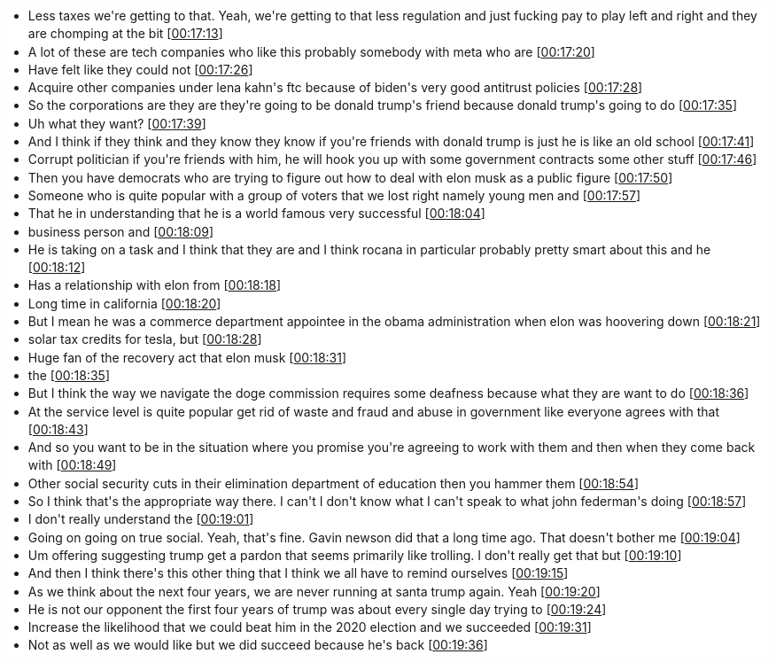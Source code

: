 *  Less taxes we're getting to that. Yeah, we're getting to that less regulation and just fucking pay to play left and right and they are chomping at the bit [[00:17:13](https://www.youtube.com/watch?v=rU1WNFn1LEE&t=1033.1399999999999s)]
*  A lot of these are tech companies who like this probably somebody with meta who are [[00:17:20](https://www.youtube.com/watch?v=rU1WNFn1LEE&t=1040.98s)]
*  Have felt like they could not [[00:17:26](https://www.youtube.com/watch?v=rU1WNFn1LEE&t=1046.02s)]
*  Acquire other companies under lena kahn's ftc because of biden's very good antitrust policies [[00:17:28](https://www.youtube.com/watch?v=rU1WNFn1LEE&t=1048.58s)]
*  So the corporations are they are they're going to be donald trump's friend because donald trump's going to do [[00:17:35](https://www.youtube.com/watch?v=rU1WNFn1LEE&t=1055.22s)]
*  Uh what they want? [[00:17:39](https://www.youtube.com/watch?v=rU1WNFn1LEE&t=1059.62s)]
*  And I think if they think and they know they know if you're friends with donald trump is just he is like an old school [[00:17:41](https://www.youtube.com/watch?v=rU1WNFn1LEE&t=1061.3s)]
*  Corrupt politician if you're friends with him, he will hook you up with some government contracts some other stuff [[00:17:46](https://www.youtube.com/watch?v=rU1WNFn1LEE&t=1066.02s)]
*  Then you have democrats who are trying to figure out how to deal with elon musk as a public figure [[00:17:50](https://www.youtube.com/watch?v=rU1WNFn1LEE&t=1070.82s)]
*  Someone who is quite popular with a group of voters that we lost right namely young men and [[00:17:57](https://www.youtube.com/watch?v=rU1WNFn1LEE&t=1077.86s)]
*  That he in understanding that he is a world famous very successful [[00:18:04](https://www.youtube.com/watch?v=rU1WNFn1LEE&t=1084.18s)]
*  business person and [[00:18:09](https://www.youtube.com/watch?v=rU1WNFn1LEE&t=1089.94s)]
*  He is taking on a task and I think that they are and I think rocana in particular probably pretty smart about this and he [[00:18:12](https://www.youtube.com/watch?v=rU1WNFn1LEE&t=1092.82s)]
*  Has a relationship with elon from [[00:18:18](https://www.youtube.com/watch?v=rU1WNFn1LEE&t=1098.34s)]
*  Long time in california [[00:18:20](https://www.youtube.com/watch?v=rU1WNFn1LEE&t=1100.34s)]
*  But I mean he was a commerce department appointee in the obama administration when elon was hoovering down [[00:18:21](https://www.youtube.com/watch?v=rU1WNFn1LEE&t=1101.94s)]
*  solar tax credits for tesla, but [[00:18:28](https://www.youtube.com/watch?v=rU1WNFn1LEE&t=1108.26s)]
*  Huge fan of the recovery act that elon musk [[00:18:31](https://www.youtube.com/watch?v=rU1WNFn1LEE&t=1111.94s)]
*  the [[00:18:35](https://www.youtube.com/watch?v=rU1WNFn1LEE&t=1115.46s)]
*  But I think the way we navigate the doge commission requires some deafness because what they are want to do [[00:18:36](https://www.youtube.com/watch?v=rU1WNFn1LEE&t=1116.5s)]
*  At the service level is quite popular get rid of waste and fraud and abuse in government like everyone agrees with that [[00:18:43](https://www.youtube.com/watch?v=rU1WNFn1LEE&t=1123.6200000000001s)]
*  And so you want to be in the situation where you promise you're agreeing to work with them and then when they come back with [[00:18:49](https://www.youtube.com/watch?v=rU1WNFn1LEE&t=1129.6200000000001s)]
*  Other social security cuts in their elimination department of education then you hammer them [[00:18:54](https://www.youtube.com/watch?v=rU1WNFn1LEE&t=1134.02s)]
*  So I think that's the appropriate way there. I can't I don't know what I can't speak to what john federman's doing [[00:18:57](https://www.youtube.com/watch?v=rU1WNFn1LEE&t=1137.7s)]
*  I don't really understand the [[00:19:01](https://www.youtube.com/watch?v=rU1WNFn1LEE&t=1141.8600000000001s)]
*  Going on going on true social. Yeah, that's fine. Gavin newson did that a long time ago. That doesn't bother me [[00:19:04](https://www.youtube.com/watch?v=rU1WNFn1LEE&t=1144.1000000000001s)]
*  Um offering suggesting trump get a pardon that seems primarily like trolling. I don't really get that but [[00:19:10](https://www.youtube.com/watch?v=rU1WNFn1LEE&t=1150.3400000000001s)]
*  And then I think there's this other thing that I think we all have to remind ourselves [[00:19:15](https://www.youtube.com/watch?v=rU1WNFn1LEE&t=1155.62s)]
*  As we think about the next four years, we are never running at santa trump again. Yeah [[00:19:20](https://www.youtube.com/watch?v=rU1WNFn1LEE&t=1160.1799999999998s)]
*  He is not our opponent the first four years of trump was about every single day trying to [[00:19:24](https://www.youtube.com/watch?v=rU1WNFn1LEE&t=1164.9799999999998s)]
*  Increase the likelihood that we could beat him in the 2020 election and we succeeded [[00:19:31](https://www.youtube.com/watch?v=rU1WNFn1LEE&t=1171.62s)]
*  Not as well as we would like but we did succeed because he's back [[00:19:36](https://www.youtube.com/watch?v=rU1WNFn1LEE&t=1176.8999999999999s)]